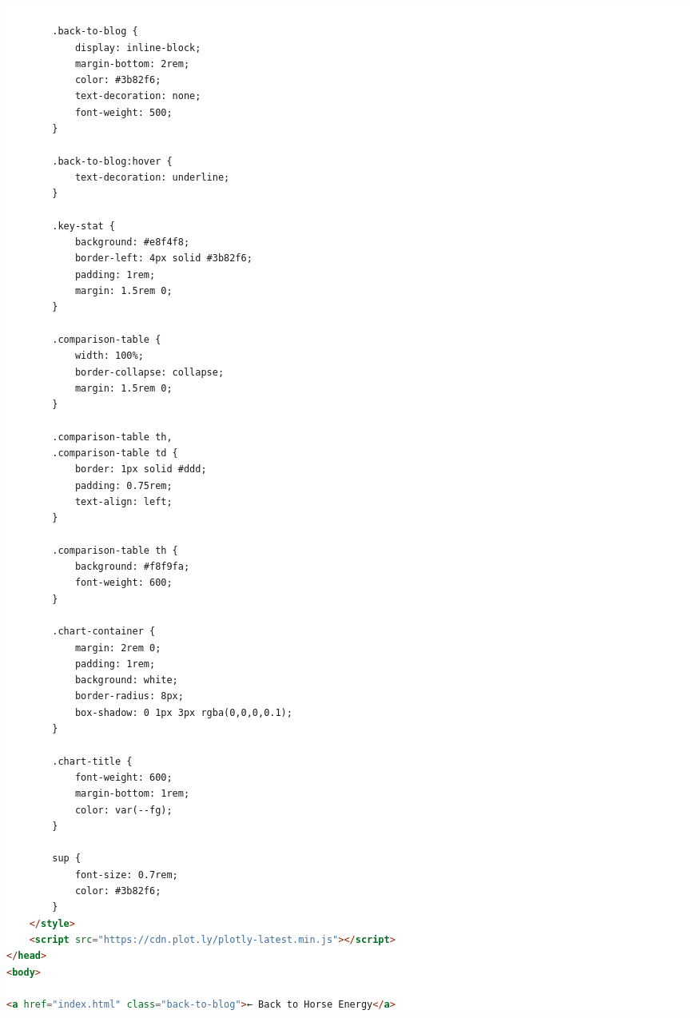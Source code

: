 ```html

        .back-to-blog {
            display: inline-block;
            margin-bottom: 2rem;
            color: #3b82f6;
            text-decoration: none;
            font-weight: 500;
        }

        .back-to-blog:hover {
            text-decoration: underline;
        }

        .key-stat {
            background: #e8f4f8;
            border-left: 4px solid #3b82f6;
            padding: 1rem;
            margin: 1.5rem 0;
        }

        .comparison-table {
            width: 100%;
            border-collapse: collapse;
            margin: 1.5rem 0;
        }

        .comparison-table th,
        .comparison-table td {
            border: 1px solid #ddd;
            padding: 0.75rem;
            text-align: left;
        }

        .comparison-table th {
            background: #f8f9fa;
            font-weight: 600;
        }

        .chart-container {
            margin: 2rem 0;
            padding: 1rem;
            background: white;
            border-radius: 8px;
            box-shadow: 0 1px 3px rgba(0,0,0,0.1);
        }

        .chart-title {
            font-weight: 600;
            margin-bottom: 1rem;
            color: var(--fg);
        }

        sup {
            font-size: 0.7rem;
            color: #3b82f6;
        }
    </style>
    <script src="https://cdn.plot.ly/plotly-latest.min.js"></script>
</head>
<body>

<a href="index.html" class="back-to-blog">← Back to Horse Energy</a>

```